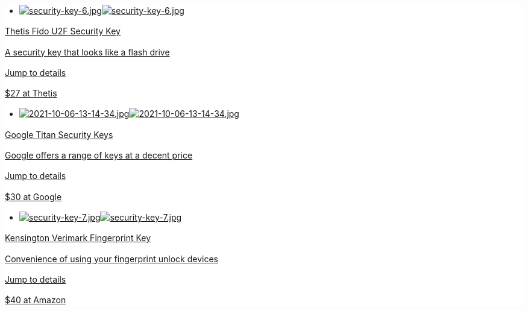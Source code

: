 * [![security-key-6.jpg](https://www.zdnet.com/a/img/resize/f6f05430e64a3ebab4fc35c170af403f11bd637f/2021/01/08/80e73653-b343-4c73-bcab-76204cae41d7/security-key-6.jpg?width=70&height=70&fit=crop&auto=webp)![security-key-6.jpg](https://www.zdnet.com/a/img/resize/f6f05430e64a3ebab4fc35c170af403f11bd637f/2021/01/08/80e73653-b343-4c73-bcab-76204cae41d7/security-key-6.jpg?width=70&height=70&fit=crop&auto=webp)](https://thetis.io/collections/fido2/products/thetis-fido2-security-key)


[Thetis Fido U2F Security Key](https://thetis.io/collections/fido2/products/thetis-fido2-security-key) 


[A security key that looks like a flash drive](https://thetis.io/collections/fido2/products/thetis-fido2-security-key) 

[Jump to details](#listicle-f950d3e2-055a-42ba-b5ea-de9176d429e5) 

[$27 at Thetis](https://thetis.io/collections/fido2/products/thetis-fido2-security-key)

* [![2021-10-06-13-14-34.jpg](https://www.zdnet.com/a/img/resize/bd45c02b6c75c2722307c28daf3b6b47565fb333/2021/10/06/02287202-c483-4af7-a087-5265ba0c9ec0/2021-10-06-13-14-34.jpg?width=70&height=70&fit=crop&auto=webp)![2021-10-06-13-14-34.jpg](https://www.zdnet.com/a/img/resize/bd45c02b6c75c2722307c28daf3b6b47565fb333/2021/10/06/02287202-c483-4af7-a087-5265ba0c9ec0/2021-10-06-13-14-34.jpg?width=70&height=70&fit=crop&auto=webp)](https://store.google.com/us/product/titan_security_key?hl=en-US)


[Google Titan Security Keys](https://store.google.com/us/product/titan_security_key?hl=en-US) 


[Google offers a range of keys at a decent price](https://store.google.com/us/product/titan_security_key?hl=en-US) 

[Jump to details](#listicle-7162f57a-26dd-4018-a76c-7c3e7f17eb58) 

[$30 at Google](https://store.google.com/us/product/titan_security_key?hl=en-US)

* [![security-key-7.jpg](https://www.zdnet.com/a/img/resize/4dc46acce9d1a5f50113b4827dc8210529e75e90/2021/01/08/41bc832a-d5cb-4bae-94ff-a705e7af001a/security-key-7.jpg?width=70&height=70&fit=crop&auto=webp)![security-key-7.jpg](https://www.zdnet.com/a/img/resize/4dc46acce9d1a5f50113b4827dc8210529e75e90/2021/01/08/41bc832a-d5cb-4bae-94ff-a705e7af001a/security-key-7.jpg?width=70&height=70&fit=crop&auto=webp)](https://assoc-redirect.amazon.com/g/r/https://www.amazon.com/Kensington-VeriMark-Fingerprint-Black-K67977WW/dp/B01NAVWPOJ?tag=zd-buy-button-20&ascsubtag=__COM_CLICK_ID__%7Cf465c90d-31ed-43c2-967a-5d0fd74501f5%7Cdtp)


[Kensington Verimark Fingerprint Key](https://assoc-redirect.amazon.com/g/r/https://www.amazon.com/Kensington-VeriMark-Fingerprint-Black-K67977WW/dp/B01NAVWPOJ?tag=zd-buy-button-20&ascsubtag=__COM_CLICK_ID__%7Cf465c90d-31ed-43c2-967a-5d0fd74501f5%7Cdtp) 


[Convenience of using your fingerprint unlock devices](https://assoc-redirect.amazon.com/g/r/https://www.amazon.com/Kensington-VeriMark-Fingerprint-Black-K67977WW/dp/B01NAVWPOJ?tag=zd-buy-button-20&ascsubtag=__COM_CLICK_ID__%7Cf465c90d-31ed-43c2-967a-5d0fd74501f5%7Cdtp) 

[Jump to details](#listicle-5fd0fe55-dc34-444e-b17e-5071bf9624be) 

[$40 at Amazon](https://assoc-redirect.amazon.com/g/r/https://www.amazon.com/Kensington-VeriMark-Fingerprint-Black-K67977WW/dp/B01NAVWPOJ?tag=zd-buy-button-20&ascsubtag=__COM_CLICK_ID__%7Cf465c90d-31ed-43c2-967a-5d0fd74501f5%7Cdtp)


